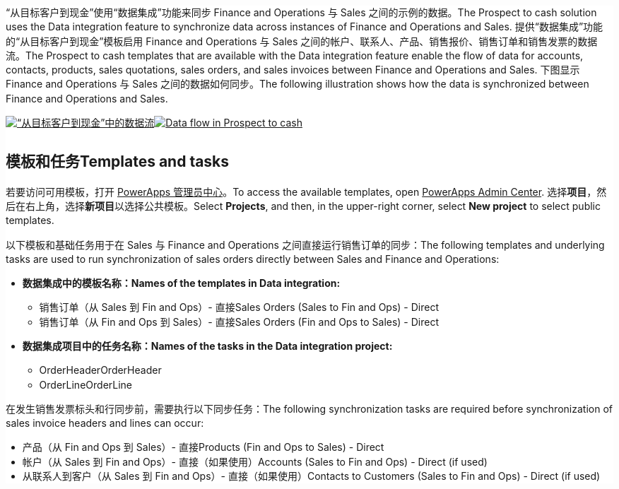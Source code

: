 <span data-ttu-id="cf567-106">“从目标客户到现金”使用“数据集成”功能来同步 Finance and Operations 与 Sales 之间的示例的数据。</span><span class="sxs-lookup"><span data-stu-id="cf567-106">The Prospect to cash solution uses the Data integration feature to synchronize data across instances of Finance and Operations and Sales.</span></span> <span data-ttu-id="cf567-107">提供“数据集成”功能的“从目标客户到现金”模板启用 Finance and Operations 与 Sales 之间的帐户、联系人、产品、销售报价、销售订单和销售发票的数据流。</span><span class="sxs-lookup"><span data-stu-id="cf567-107">The Prospect to cash templates that are available with the Data integration feature enable the flow of data for accounts, contacts, products, sales quotations, sales orders, and sales invoices between Finance and Operations and Sales.</span></span> <span data-ttu-id="cf567-108">下图显示 Finance and Operations 与 Sales 之间的数据如何同步。</span><span class="sxs-lookup"><span data-stu-id="cf567-108">The following illustration shows how the data is synchronized between Finance and Operations and Sales.</span></span>

<span data-ttu-id="cf567-109">[![“从目标客户到现金”中的数据流](./media/prospect-to-cash-data-flow.png)](./media/prospect-to-cash-data-flow.png)</span><span class="sxs-lookup"><span data-stu-id="cf567-109">[![Data flow in Prospect to cash](./media/prospect-to-cash-data-flow.png)](./media/prospect-to-cash-data-flow.png)</span></span>

## <a name="templates-and-tasks"></a><span data-ttu-id="cf567-110">模板和任务</span><span class="sxs-lookup"><span data-stu-id="cf567-110">Templates and tasks</span></span>

<span data-ttu-id="cf567-111">若要访问可用模板，打开 [PowerApps 管理员中心](https://preview.admin.powerapps.com/dataintegration)。</span><span class="sxs-lookup"><span data-stu-id="cf567-111">To access the available templates, open [PowerApps Admin Center](https://preview.admin.powerapps.com/dataintegration).</span></span> <span data-ttu-id="cf567-112">选择**项目**，然后在右上角，选择**新项目**以选择公共模板。</span><span class="sxs-lookup"><span data-stu-id="cf567-112">Select **Projects**, and then, in the upper-right corner, select **New project** to select public templates.</span></span>

<span data-ttu-id="cf567-113">以下模板和基础任务用于在 Sales 与 Finance and Operations 之间直接运行销售订单的同步：</span><span class="sxs-lookup"><span data-stu-id="cf567-113">The following templates and underlying tasks are used to run synchronization of sales orders directly between Sales and Finance and Operations:</span></span>

- <span data-ttu-id="cf567-114">**数据集成中的模板名称：**</span><span class="sxs-lookup"><span data-stu-id="cf567-114">**Names of the templates in Data integration:**</span></span> 

    - <span data-ttu-id="cf567-115">销售订单（从 Sales 到 Fin and Ops）- 直接</span><span class="sxs-lookup"><span data-stu-id="cf567-115">Sales Orders (Sales to Fin and Ops) - Direct</span></span>
    - <span data-ttu-id="cf567-116">销售订单（从 Fin and Ops 到 Sales）- 直接</span><span class="sxs-lookup"><span data-stu-id="cf567-116">Sales Orders (Fin and Ops to Sales) - Direct</span></span>

- <span data-ttu-id="cf567-117">**数据集成项目中的任务名称：**</span><span class="sxs-lookup"><span data-stu-id="cf567-117">**Names of the tasks in the Data integration project:**</span></span>

    - <span data-ttu-id="cf567-118">OrderHeader</span><span class="sxs-lookup"><span data-stu-id="cf567-118">OrderHeader</span></span>
    - <span data-ttu-id="cf567-119">OrderLine</span><span class="sxs-lookup"><span data-stu-id="cf567-119">OrderLine</span></span>

<span data-ttu-id="cf567-120">在发生销售发票标头和行同步前，需要执行以下同步任务：</span><span class="sxs-lookup"><span data-stu-id="cf567-120">The following synchronization tasks are required before synchronization of sales invoice headers and lines can occur:</span></span>

- <span data-ttu-id="cf567-121">产品（从 Fin and Ops 到 Sales）- 直接</span><span class="sxs-lookup"><span data-stu-id="cf567-121">Products (Fin and Ops to Sales) - Direct</span></span>
- <span data-ttu-id="cf567-122">帐户（从 Sales 到 Fin and Ops）- 直接（如果使用）</span><span class="sxs-lookup"><span data-stu-id="cf567-122">Accounts (Sales to Fin and Ops) - Direct (if used)</span></span>
- <span data-ttu-id="cf567-123">从联系人到客户（从 Sales 到 Fin and Ops）- 直接（如果使用）</span><span class="sxs-lookup"><span data-stu-id="cf567-123">Contacts to Customers (Sales to Fin and Ops) - Direct (if used)</span></span>
